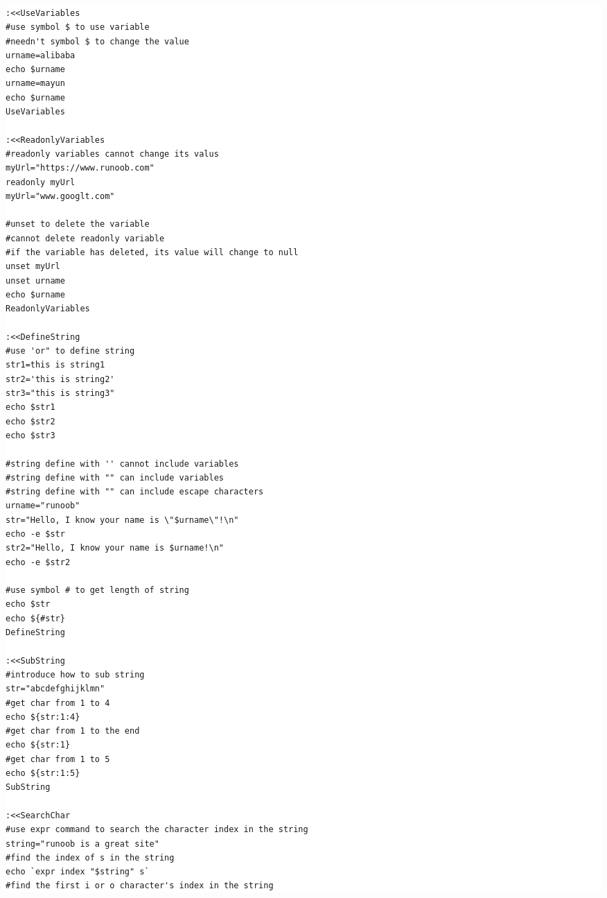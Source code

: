 ```shell
:<<UseVariables
#use symbol $ to use variable
#needn't symbol $ to change the value
urname=alibaba
echo $urname
urname=mayun
echo $urname
UseVariables

:<<ReadonlyVariables
#readonly variables cannot change its valus 
myUrl="https://www.runoob.com"
readonly myUrl
myUrl="www.googlt.com"

#unset to delete the variable
#cannot delete readonly variable
#if the variable has deleted, its value will change to null
unset myUrl
unset urname
echo $urname
ReadonlyVariables

:<<DefineString
#use 'or" to define string
str1=this is string1
str2='this is string2'
str3="this is string3"
echo $str1
echo $str2
echo $str3

#string define with '' cannot include variables
#string define with "" can include variables
#string define with "" can include escape characters
urname="runoob"
str="Hello, I know your name is \"$urname\"!\n"
echo -e $str
str2="Hello, I know your name is $urname!\n"
echo -e $str2

#use symbol # to get length of string
echo $str
echo ${#str}
DefineString

:<<SubString
#introduce how to sub string
str="abcdefghijklmn"
#get char from 1 to 4
echo ${str:1:4}
#get char from 1 to the end
echo ${str:1}
#get char from 1 to 5
echo ${str:1:5}
SubString

:<<SearchChar
#use expr command to search the character index in the string
string="runoob is a great site"
#find the index of s in the string
echo `expr index "$string" s`
#find the first i or o character's index in the string
```